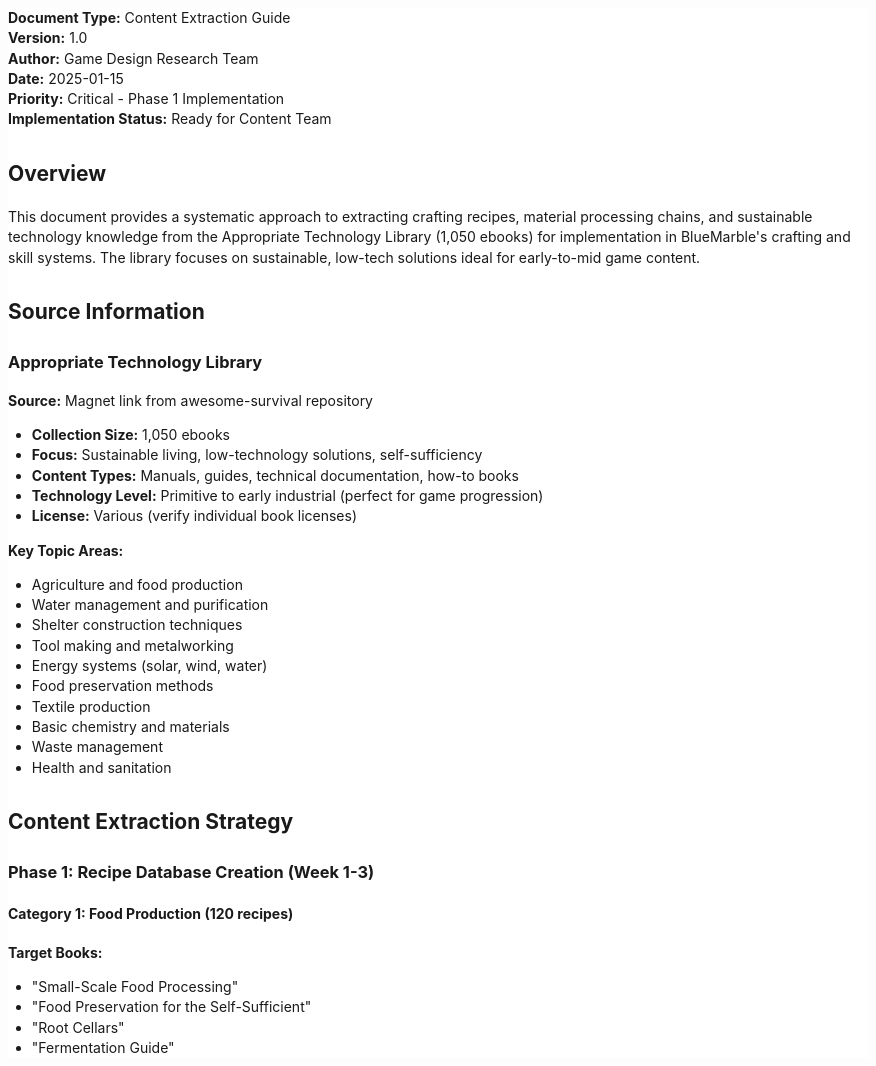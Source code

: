 **Document Type:** Content Extraction Guide  
**Version:** 1.0  
**Author:** Game Design Research Team  
**Date:** 2025-01-15  
**Priority:** Critical - Phase 1 Implementation  
**Implementation Status:** Ready for Content Team

## Overview

This document provides a systematic approach to extracting crafting recipes, material processing chains, and 
sustainable technology knowledge from the Appropriate Technology Library (1,050 ebooks) for implementation in 
BlueMarble's crafting and skill systems. The library focuses on sustainable, low-tech solutions ideal for 
early-to-mid game content.

## Source Information

### Appropriate Technology Library

**Source:** Magnet link from awesome-survival repository
- **Collection Size:** 1,050 ebooks
- **Focus:** Sustainable living, low-technology solutions, self-sufficiency
- **Content Types:** Manuals, guides, technical documentation, how-to books
- **Technology Level:** Primitive to early industrial (perfect for game progression)
- **License:** Various (verify individual book licenses)

**Key Topic Areas:**
- Agriculture and food production
- Water management and purification
- Shelter construction techniques
- Tool making and metalworking
- Energy systems (solar, wind, water)
- Food preservation methods
- Textile production
- Basic chemistry and materials
- Waste management
- Health and sanitation

## Content Extraction Strategy

### Phase 1: Recipe Database Creation (Week 1-3)

#### Category 1: Food Production (120 recipes)
**Target Books:**
- "Small-Scale Food Processing"
- "Food Preservation for the Self-Sufficient"
- "Root Cellars"
- "Fermentation Guide"

